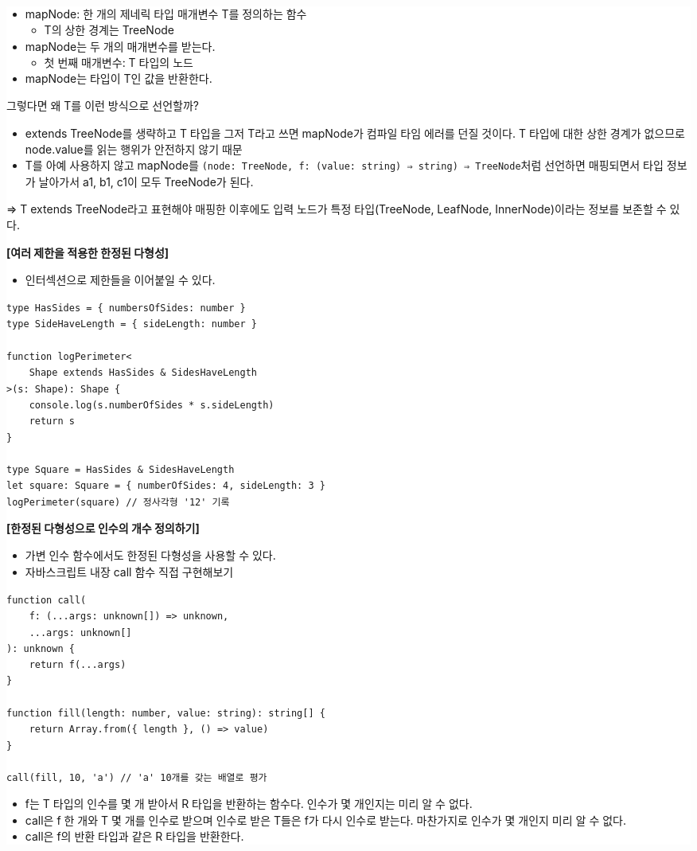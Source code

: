 * mapNode: 한 개의 제네릭 타입 매개변수 T를 정의하는 함수
  * T의 상한 경계는 TreeNode
* mapNode는 두 개의 매개변수를 받는다.
  * 첫 번째 매개변수: T 타입의 노드
* mapNode는 타입이 T인 값을 반환한다.

그렇다면 왜 T를 이런 방식으로 선언할까?

* extends TreeNode를 생략하고 T 타입을 그저 T라고 쓰면 mapNode가 컴파일 타임 에러를 던질 것이다. T 타입에 대한 상한 경계가 없으므로 node.value를 읽는 행위가 안전하지 않기 때문
* T를 아예 사용하지 않고 mapNode를 `(node: TreeNode, f: (value: string) ⇒ string) ⇒ TreeNode`처럼 선언하면 매핑되면서 타입 정보가 날아가서 a1, b1, c1이 모두 TreeNode가 된다.

⇒ T extends TreeNode라고 표현해야 매핑한 이후에도 입력 노드가 특정 타입(TreeNode, LeafNode, InnerNode)이라는 정보를 보존할 수 있다.

**\[여러 제한을 적용한 한정된 다형성]**

* 인터섹션으로 제한들을 이어붙일 수 있다.

```tsx
type HasSides = { numbersOfSides: number }
type SideHaveLength = { sideLength: number }

function logPerimeter<
	Shape extends HasSides & SidesHaveLength
>(s: Shape): Shape {
	console.log(s.numberOfSides * s.sideLength)
	return s
}

type Square = HasSides & SidesHaveLength
let square: Square = { numberOfSides: 4, sideLength: 3 }
logPerimeter(square) // 정사각형 '12' 기록
```

**\[한정된 다형성으로 인수의 개수 정의하기]**

* 가변 인수 함수에서도 한정된 다형성을 사용할 수 있다.
* 자바스크립트 내장 call 함수 직접 구현해보기

```tsx
function call(
	f: (...args: unknown[]) => unknown,
	...args: unknown[]
): unknown {
	return f(...args)
}

function fill(length: number, value: string): string[] {
	return Array.from({ length }, () => value)
}

call(fill, 10, 'a') // 'a' 10개를 갖는 배열로 평가
```

* f는 T 타입의 인수를 몇 개 받아서 R 타입을 반환하는 함수다. 인수가 몇 개인지는 미리 알 수 없다.
* call은 f 한 개와 T 몇 개를 인수로 받으며 인수로 받은 T들은 f가 다시 인수로 받는다. 마찬가지로 인수가 몇 개인지 미리 알 수 없다.
* call은 f의 반환 타입과 같은 R 타입을 반환한다.

